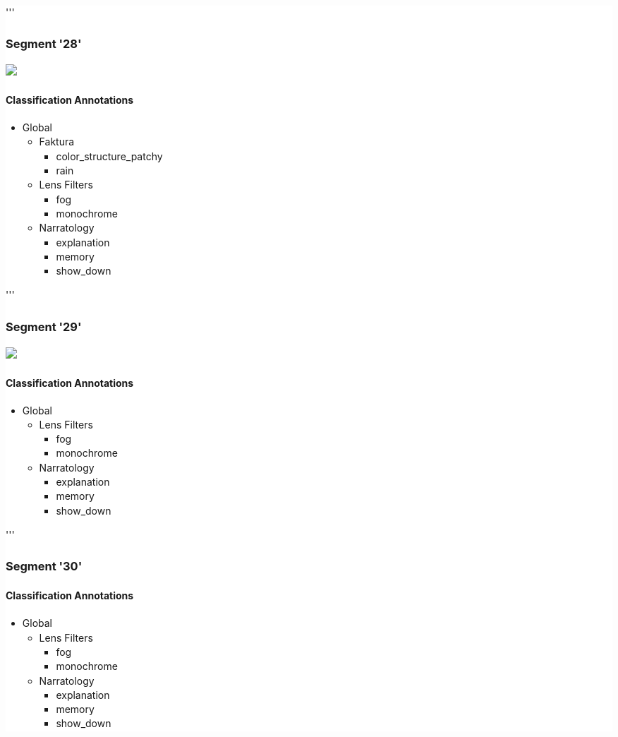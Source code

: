 '''


### Segment '28'

![]( aa35946c-ea69-4e73-a1bf-b77cee8ae069.png)

#### Classification Annotations

* Global
	* Faktura
		* color_structure_patchy
		* rain
	* Lens Filters
		* fog
		* monochrome
	* Narratology
		* explanation
		* memory
		* show_down

'''


### Segment '29'

![]( 5e466cc2-4c0a-4ba0-836e-3254ad748b8d.png)

#### Classification Annotations

* Global
	* Lens Filters
		* fog
		* monochrome
	* Narratology
		* explanation
		* memory
		* show_down

'''


### Segment '30'

#### Classification Annotations

* Global
	* Lens Filters
		* fog
		* monochrome
	* Narratology
		* explanation
		* memory
		* show_down
